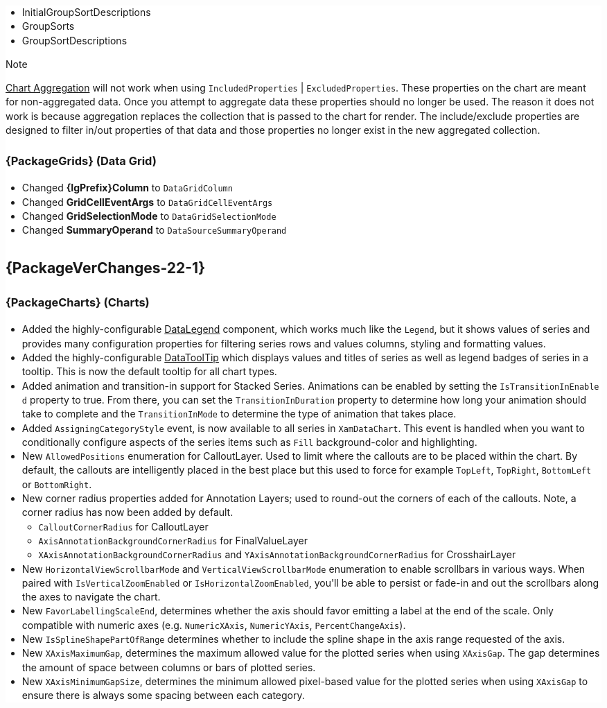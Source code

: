   - InitialGroupSortDescriptions
  - GroupSorts
  - GroupSortDescriptions

> [!Note]
[Chart Aggregation](charts/features/chart-data-aggregations.md) will not work when using `IncludedProperties` | `ExcludedProperties`. These properties on the chart are meant for non-aggregated data. Once you attempt to aggregate data these properties should no longer be used. The reason it does not work is because aggregation replaces the collection that is passed to the chart for render.  The include/exclude properties are designed to filter in/out properties of that data and those properties no longer exist in the new aggregated collection.

### {PackageGrids} (Data Grid)

* Changed **{IgPrefix}Column** to `DataGridColumn`
* Changed **GridCellEventArgs** to `DataGridCellEventArgs`
* Changed **GridSelectionMode** to `DataGridSelectionMode`
* Changed **SummaryOperand** to `DataSourceSummaryOperand`

## **{PackageVerChanges-22-1}**

### {PackageCharts} (Charts)

* Added the highly-configurable [DataLegend](charts/features/chart-data-legend.md) component, which works much like the `Legend`, but it shows values of series and provides many configuration properties for filtering series rows and values columns, styling and formatting values.
* Added the highly-configurable [DataToolTip](charts/features/chart-data-tooltip.md) which displays values and titles of series as well as legend badges of series in a tooltip. This is now the default tooltip for all chart types.
* Added animation and transition-in support for Stacked Series. Animations can be enabled by setting the `IsTransitionInEnabled` property to true. From there, you can set the `TransitionInDuration` property to determine how long your animation should take to complete and the `TransitionInMode` to determine the type of animation that takes place.
* Added `AssigningCategoryStyle` event, is now available to all series in `XamDataChart`. This event is handled when you want to conditionally configure aspects of the series items such as `Fill` background-color and highlighting.
* New `AllowedPositions` enumeration for CalloutLayer. Used to limit where the callouts are to be placed within the chart. By default, the callouts are intelligently placed in the best place but this used to force for example `TopLeft`, `TopRight`, `BottomLeft` or `BottomRight`.
* New corner radius properties added for Annotation Layers; used to round-out the corners of each of the callouts. Note, a corner radius has now been added by default.
    - `CalloutCornerRadius` for CalloutLayer
    - `AxisAnnotationBackgroundCornerRadius` for FinalValueLayer
    - `XAxisAnnotationBackgroundCornerRadius` and `YAxisAnnotationBackgroundCornerRadius` for CrosshairLayer
* New `HorizontalViewScrollbarMode` and `VerticalViewScrollbarMode` enumeration to enable scrollbars in various ways. When paired with `IsVerticalZoomEnabled` or `IsHorizontalZoomEnabled`, you'll be able to persist or fade-in and out the scrollbars along the axes to navigate the chart.
* New `FavorLabellingScaleEnd`, determines whether the axis should favor emitting a label at the end of the scale. Only compatible with numeric axes (e.g. `NumericXAxis`, `NumericYAxis`, `PercentChangeAxis`).
* New `IsSplineShapePartOfRange` determines whether to include the spline shape in the axis range requested of the axis.
* New `XAxisMaximumGap`, determines the maximum allowed value for the plotted series when using `XAxisGap`. The gap determines the amount of space between columns or bars of plotted series.
* New `XAxisMinimumGapSize`, determines the minimum allowed pixel-based value for the plotted series when using `XAxisGap` to ensure there is always some spacing between each category.
